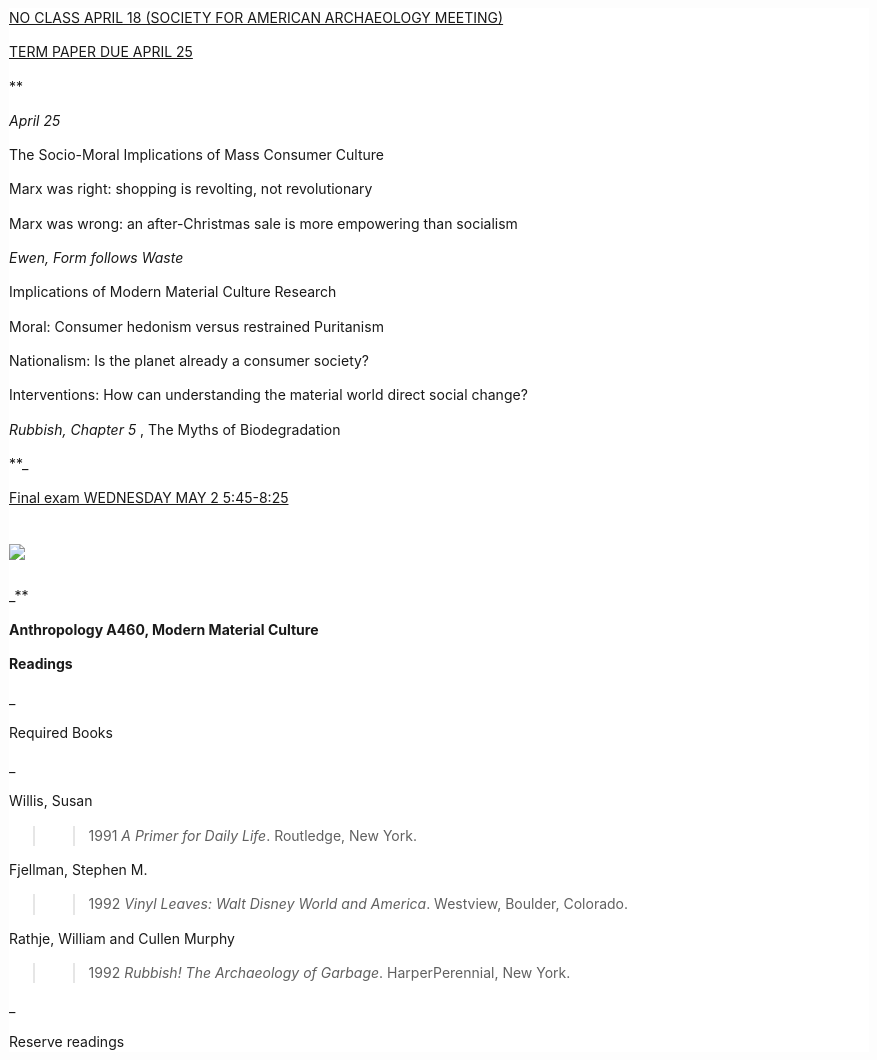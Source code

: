 [NO CLASS APRIL 18 (SOCIETY FOR AMERICAN ARCHAEOLOGY
MEETING)](http://www.saa.org/Meetings/index.html)

[TERM PAPER DUE APRIL 25](http://www.iupui.edu/~anthpm/paper460.html)

**

_April 25_

The Socio-Moral Implications of Mass Consumer Culture

Marx was right: shopping is revolting, not revolutionary

Marx was wrong: an after-Christmas sale is more empowering than socialism

_Ewen, Form follows Waste_

Implications of Modern Material Culture Research

Moral: Consumer hedonism versus restrained Puritanism

Nationalism: Is the planet already a consumer society?

Interventions: How can understanding the material world direct social change?

_Rubbish, Chapter 5_ , The Myths of Biodegradation

**_

[Final exam WEDNESDAY MAY 2
5:45-8:25](http://www.iupui.edu/~anthpm/modmatfin.html)

![](spacegame.jpg)  
---  
_**

**Anthropology A460, Modern Material Culture**

**Readings**

_

Required Books

_

Willis, Susan

> > 1991 _A Primer for Daily Life_. Routledge, New York.

Fjellman, Stephen M.

> > 1992 _Vinyl Leaves: Walt Disney World and America_. Westview, Boulder,
Colorado.

Rathje, William and Cullen Murphy

> > 1992 _Rubbish! The Archaeology of Garbage_. HarperPerennial, New York.

_

Reserve readings
